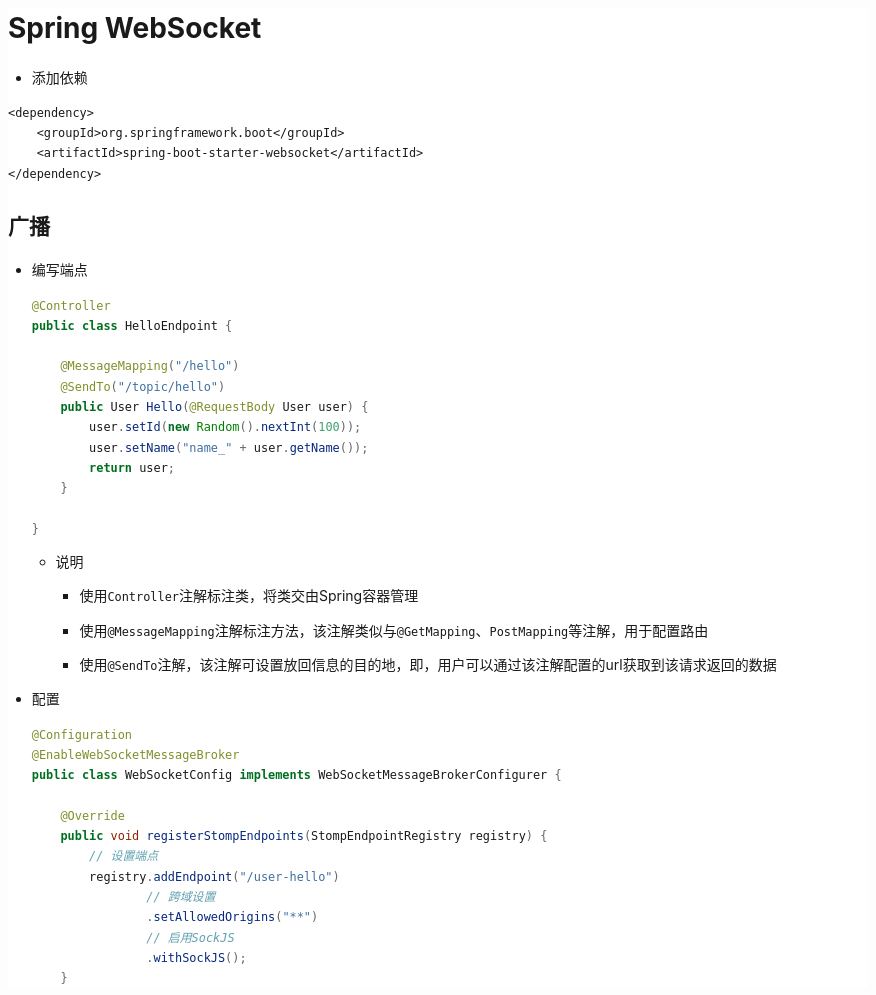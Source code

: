 # Spring WebSocket

-   添加依赖

```
<dependency>
    <groupId>org.springframework.boot</groupId>
    <artifactId>spring-boot-starter-websocket</artifactId>
</dependency>
```

## 广播

-   编写端点

    ```java
    @Controller
    public class HelloEndpoint {
    
        @MessageMapping("/hello")
        @SendTo("/topic/hello")
        public User Hello(@RequestBody User user) {
            user.setId(new Random().nextInt(100));
            user.setName("name_" + user.getName());
            return user;
        }
    
    }
    ```

    -   说明
    
        -   使用`Controller`注解标注类，将类交由Spring容器管理
        
        -   使用`@MessageMapping`注解标注方法，该注解类似与`@GetMapping`、`PostMapping`等注解，用于配置路由
        
        -   使用`@SendTo`注解，该注解可设置放回信息的目的地，即，用户可以通过该注解配置的url获取到该请求返回的数据
        
-   配置

    ```java
    @Configuration
    @EnableWebSocketMessageBroker
    public class WebSocketConfig implements WebSocketMessageBrokerConfigurer {
    
        @Override
        public void registerStompEndpoints(StompEndpointRegistry registry) {
            // 设置端点
            registry.addEndpoint("/user-hello")
                    // 跨域设置
                    .setAllowedOrigins("**")
                    // 启用SockJS
                    .withSockJS();
        }
    